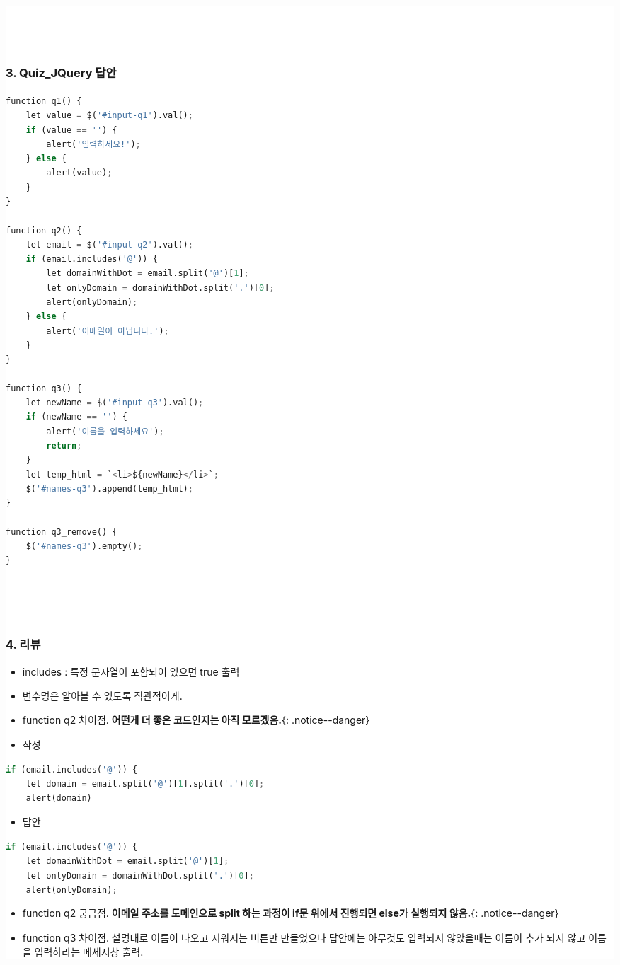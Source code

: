 <br><br><br>

### 3. Quiz_JQuery 답안

```python
function q1() {
    let value = $('#input-q1').val();
    if (value == '') {
        alert('입력하세요!');
    } else {
        alert(value);
    }
}

function q2() {
    let email = $('#input-q2').val();
    if (email.includes('@')) {
        let domainWithDot = email.split('@')[1];
        let onlyDomain = domainWithDot.split('.')[0];
        alert(onlyDomain);
    } else {
        alert('이메일이 아닙니다.');
    }
}

function q3() {
    let newName = $('#input-q3').val();
    if (newName == '') {
        alert('이름을 입력하세요');
        return;
    }
    let temp_html = `<li>${newName}</li>`;
    $('#names-q3').append(temp_html);
}

function q3_remove() {
    $('#names-q3').empty();
}
```

<br><br><br>

### 4. 리뷰

- includes : 특정 문자열이 포함되어 있으면 true 출력

- 변수명은 알아볼 수 있도록 직관적이게.

- function q2 차이점. **어떤게 더 좋은 코드인지는 아직 모르겠음.**{: .notice--danger}

- 작성
```python
if (email.includes('@')) {
    let domain = email.split('@')[1].split('.')[0];
    alert(domain)
```
- 답안
```python
if (email.includes('@')) {
    let domainWithDot = email.split('@')[1];
    let onlyDomain = domainWithDot.split('.')[0];
    alert(onlyDomain);
```

- function q2 궁금점. **이메일 주소를 도메인으로 split 하는 과정이 if문 위에서 진행되면 else가 실행되지 않음.**{: .notice--danger}

- function q3 차이점. 설명대로 이름이 나오고 지워지는 버튼만 만들었으나 답안에는 아무것도 입력되지 않았을때는 이름이 추가 되지 않고 이름을 입력하라는 메세지창 출력.